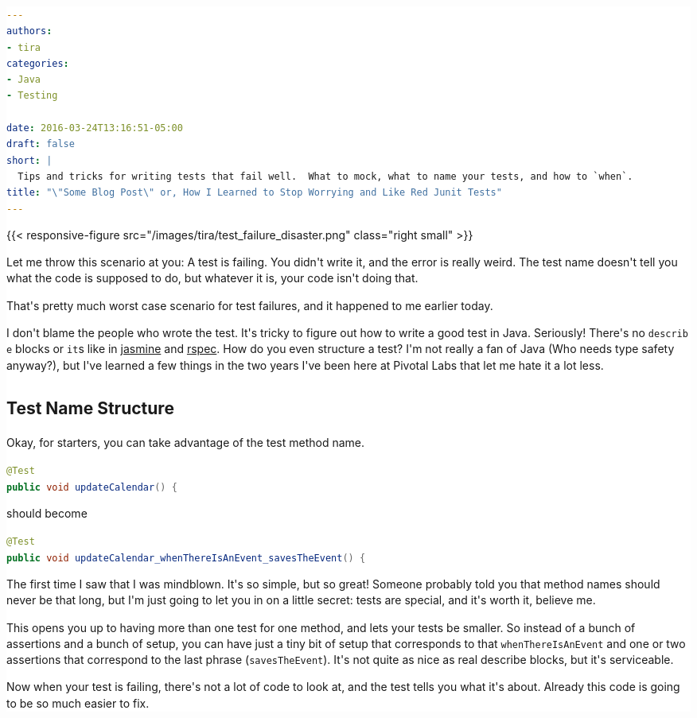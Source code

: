 ```yaml
---
authors:
- tira
categories:
- Java
- Testing

date: 2016-03-24T13:16:51-05:00
draft: false
short: |
  Tips and tricks for writing tests that fail well.  What to mock, what to name your tests, and how to `when`.
title: "\"Some Blog Post\" or, How I Learned to Stop Worrying and Like Red Junit Tests"
---
```

{{< responsive-figure src="/images/tira/test_failure_disaster.png" class="right small" >}}

Let me throw this scenario at you: A test is failing. You didn't write it, and the error is really weird. The test name doesn't tell you what the code is supposed to do, but whatever it is, your code isn't doing that. 

That's pretty much worst case scenario for test failures, and it happened to me earlier today.

I don't blame the people who wrote the test. It's tricky to figure out how to write a good test in Java. Seriously! There's no `describe` blocks or `it`s like in [jasmine](http://jasmine.github.io/2.4/introduction.html) and [rspec](http://rspec.info/). How do you even structure a test? I'm not really a fan of Java (Who needs type safety anyway?), but I've learned a few things in the two years I've been here at Pivotal Labs that let me hate it a lot less.

## Test Name Structure

Okay, for starters, you can take advantage of the test method name. 

~~~java
@Test
public void updateCalendar() {
~~~
should become

~~~java
@Test
public void updateCalendar_whenThereIsAnEvent_savesTheEvent() {
~~~
The first time I saw that I was mindblown. It's so simple, but so great! Someone probably told you that method names should never be that long, but I'm just going to let you in on a little secret: tests are special, and it's worth it, believe me. 

This opens you up to having more than one test for one method, and lets your tests be smaller. So instead of a bunch of assertions and a bunch of setup, you can have just a tiny bit of setup that corresponds to that `whenThereIsAnEvent` and one or two assertions that correspond to the last phrase (`savesTheEvent`). It's not quite as nice as real describe blocks, but it's serviceable.  

Now when your test is failing, there's not a lot of code to look at, and the test tells you what it's about. Already this code is going to be so much easier to fix.
